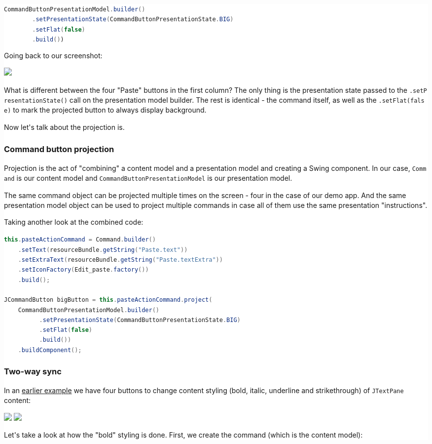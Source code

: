 ```java
CommandButtonPresentationModel.builder()
        .setPresentationState(CommandButtonPresentationState.BIG)
        .setFlat(false)
        .build())
```

Going back to our screenshot:

<img src="https://raw.githubusercontent.com/kirill-grouchnikov/radiance/sunshine/docs/images/components/walkthrough/command-basics.png" width="780" border=0/>

What is different between the four "Paste" buttons in the first column? The only thing is the presentation state passed to the `.setPresentationState()` call on the presentation model builder. The rest is identical - the command itself, as well as the `.setFlat(false)` to mark the projected button to always display background.

Now let's talk about the projection is.

### Command button projection

Projection is the act of "combining" a content model and a presentation model and creating a Swing component. In our case, `Command` is our content model and `CommandButtonPresentationModel` is our presentation model.

The same command object can be projected multiple times on the screen - four in the case of our demo app. And the same presentation model object can be used to project multiple commands in case all of them use the same presentation "instructions".

Taking another look at the combined code:

```java
this.pasteActionCommand = Command.builder()
    .setText(resourceBundle.getString("Paste.text"))
    .setExtraText(resourceBundle.getString("Paste.textExtra"))
    .setIconFactory(Edit_paste.factory())
    .build();

JCommandButton bigButton = this.pasteActionCommand.project(
    CommandButtonPresentationModel.builder()
          .setPresentationState(CommandButtonPresentationState.BIG)
          .setFlat(false)
          .build())
    .buildComponent();
```

### Two-way sync

In an [earlier example](IntroMode.md) we have four buttons to change content styling (bold, italic, underline and strikethrough) of `JTextPane` content:

<img src="https://raw.githubusercontent.com/kirill-grouchnikov/radiance/sunshine/docs/images/components/walkthrough/intro-text-styling.png" width="696" border=0/>

<img src="https://raw.githubusercontent.com/kirill-grouchnikov/radiance/sunshine/docs/images/components/walkthrough/intro-text-styling-bold-italic.png" width="696" border=0/>

Let's take a look at how the "bold" styling is done. First, we create the command (which is the content model):
